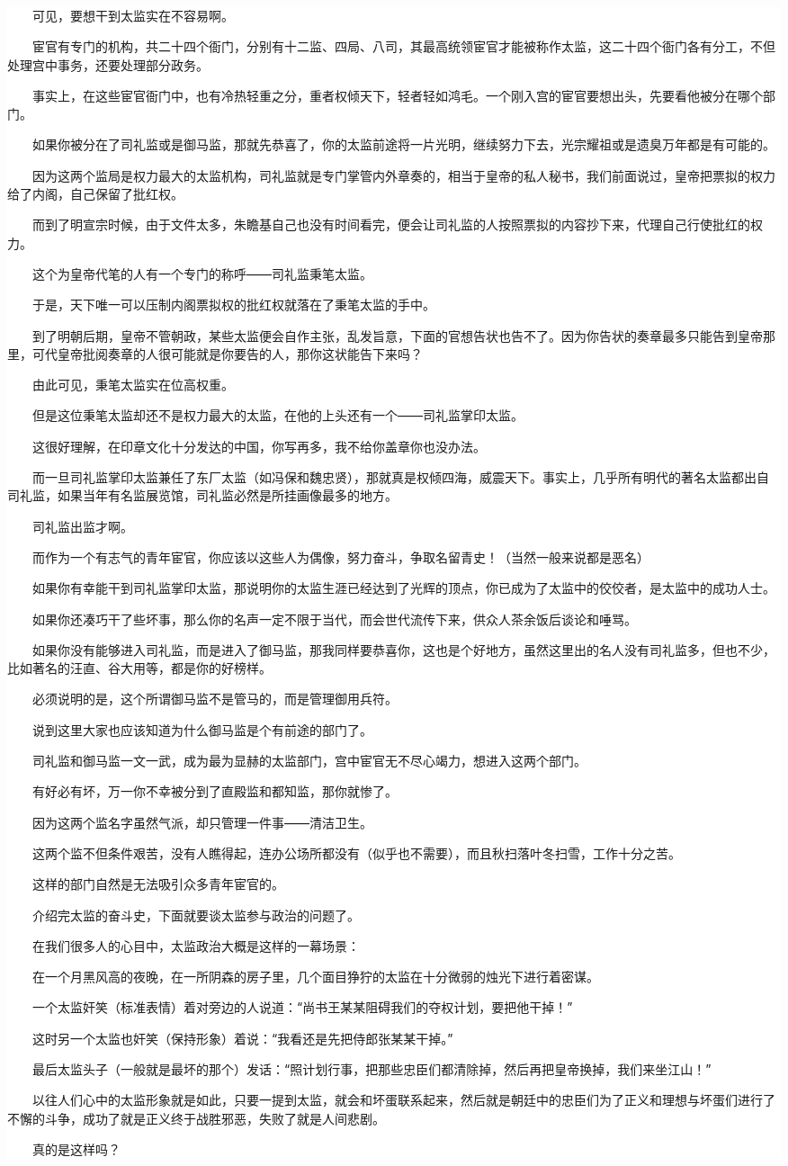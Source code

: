 　　可见，要想干到太监实在不容易啊。
            
　　宦官有专门的机构，共二十四个衙门，分别有十二监、四局、八司，其最高统领宦官才能被称作太监，这二十四个衙门各有分工，不但处理宫中事务，还要处理部分政务。
            
　　事实上，在这些宦官衙门中，也有冷热轻重之分，重者权倾天下，轻者轻如鸿毛。一个刚入宫的宦官要想出头，先要看他被分在哪个部门。
            
　　如果你被分在了司礼监或是御马监，那就先恭喜了，你的太监前途将一片光明，继续努力下去，光宗耀祖或是遗臭万年都是有可能的。
            
　　因为这两个监局是权力最大的太监机构，司礼监就是专门掌管内外章奏的，相当于皇帝的私人秘书，我们前面说过，皇帝把票拟的权力给了内阁，自己保留了批红权。
            
　　而到了明宣宗时候，由于文件太多，朱瞻基自己也没有时间看完，便会让司礼监的人按照票拟的内容抄下来，代理自己行使批红的权力。
            
　　这个为皇帝代笔的人有一个专门的称呼——司礼监秉笔太监。
            
　　于是，天下唯一可以压制内阁票拟权的批红权就落在了秉笔太监的手中。
            
　　到了明朝后期，皇帝不管朝政，某些太监便会自作主张，乱发旨意，下面的官想告状也告不了。因为你告状的奏章最多只能告到皇帝那里，可代皇帝批阅奏章的人很可能就是你要告的人，那你这状能告下来吗？
            
　　由此可见，秉笔太监实在位高权重。
            
　　但是这位秉笔太监却还不是权力最大的太监，在他的上头还有一个——司礼监掌印太监。
            
　　这很好理解，在印章文化十分发达的中国，你写再多，我不给你盖章你也没办法。
            
　　而一旦司礼监掌印太监兼任了东厂太监（如冯保和魏忠贤），那就真是权倾四海，威震天下。事实上，几乎所有明代的著名太监都出自司礼监，如果当年有名监展览馆，司礼监必然是所挂画像最多的地方。
            
　　司礼监出监才啊。
            
　　而作为一个有志气的青年宦官，你应该以这些人为偶像，努力奋斗，争取名留青史！（当然一般来说都是恶名）
            
　　如果你有幸能干到司礼监掌印太监，那说明你的太监生涯已经达到了光辉的顶点，你已成为了太监中的佼佼者，是太监中的成功人士。
            
　　如果你还凑巧干了些坏事，那么你的名声一定不限于当代，而会世代流传下来，供众人茶余饭后谈论和唾骂。
            
　　如果你没有能够进入司礼监，而是进入了御马监，那我同样要恭喜你，这也是个好地方，虽然这里出的名人没有司礼监多，但也不少，比如著名的汪直、谷大用等，都是你的好榜样。
            
　　必须说明的是，这个所谓御马监不是管马的，而是管理御用兵符。
            
　　说到这里大家也应该知道为什么御马监是个有前途的部门了。
            
　　司礼监和御马监一文一武，成为最为显赫的太监部门，宫中宦官无不尽心竭力，想进入这两个部门。
            
　　有好必有坏，万一你不幸被分到了直殿监和都知监，那你就惨了。
            
　　因为这两个监名字虽然气派，却只管理一件事——清洁卫生。
            
　　这两个监不但条件艰苦，没有人瞧得起，连办公场所都没有（似乎也不需要），而且秋扫落叶冬扫雪，工作十分之苦。
            
　　这样的部门自然是无法吸引众多青年宦官的。
            
　　介绍完太监的奋斗史，下面就要谈太监参与政治的问题了。
            
　　在我们很多人的心目中，太监政治大概是这样的一幕场景：
            
　　在一个月黑风高的夜晚，在一所阴森的房子里，几个面目狰狞的太监在十分微弱的烛光下进行着密谋。
            
　　一个太监奸笑（标准表情）着对旁边的人说道：“尚书王某某阻碍我们的夺权计划，要把他干掉！”
            
　　这时另一个太监也奸笑（保持形象）着说：“我看还是先把侍郎张某某干掉。”
            
　　最后太监头子（一般就是最坏的那个）发话：“照计划行事，把那些忠臣们都清除掉，然后再把皇帝换掉，我们来坐江山！”
            
　　以往人们心中的太监形象就是如此，只要一提到太监，就会和坏蛋联系起来，然后就是朝廷中的忠臣们为了正义和理想与坏蛋们进行了不懈的斗争，成功了就是正义终于战胜邪恶，失败了就是人间悲剧。
            
　　真的是这样吗？
            